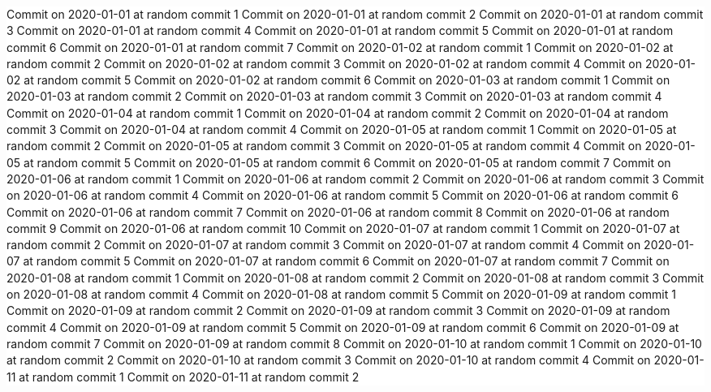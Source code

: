 Commit on 2020-01-01 at random commit 1
Commit on 2020-01-01 at random commit 2
Commit on 2020-01-01 at random commit 3
Commit on 2020-01-01 at random commit 4
Commit on 2020-01-01 at random commit 5
Commit on 2020-01-01 at random commit 6
Commit on 2020-01-01 at random commit 7
Commit on 2020-01-02 at random commit 1
Commit on 2020-01-02 at random commit 2
Commit on 2020-01-02 at random commit 3
Commit on 2020-01-02 at random commit 4
Commit on 2020-01-02 at random commit 5
Commit on 2020-01-02 at random commit 6
Commit on 2020-01-03 at random commit 1
Commit on 2020-01-03 at random commit 2
Commit on 2020-01-03 at random commit 3
Commit on 2020-01-03 at random commit 4
Commit on 2020-01-04 at random commit 1
Commit on 2020-01-04 at random commit 2
Commit on 2020-01-04 at random commit 3
Commit on 2020-01-04 at random commit 4
Commit on 2020-01-05 at random commit 1
Commit on 2020-01-05 at random commit 2
Commit on 2020-01-05 at random commit 3
Commit on 2020-01-05 at random commit 4
Commit on 2020-01-05 at random commit 5
Commit on 2020-01-05 at random commit 6
Commit on 2020-01-05 at random commit 7
Commit on 2020-01-06 at random commit 1
Commit on 2020-01-06 at random commit 2
Commit on 2020-01-06 at random commit 3
Commit on 2020-01-06 at random commit 4
Commit on 2020-01-06 at random commit 5
Commit on 2020-01-06 at random commit 6
Commit on 2020-01-06 at random commit 7
Commit on 2020-01-06 at random commit 8
Commit on 2020-01-06 at random commit 9
Commit on 2020-01-06 at random commit 10
Commit on 2020-01-07 at random commit 1
Commit on 2020-01-07 at random commit 2
Commit on 2020-01-07 at random commit 3
Commit on 2020-01-07 at random commit 4
Commit on 2020-01-07 at random commit 5
Commit on 2020-01-07 at random commit 6
Commit on 2020-01-07 at random commit 7
Commit on 2020-01-08 at random commit 1
Commit on 2020-01-08 at random commit 2
Commit on 2020-01-08 at random commit 3
Commit on 2020-01-08 at random commit 4
Commit on 2020-01-08 at random commit 5
Commit on 2020-01-09 at random commit 1
Commit on 2020-01-09 at random commit 2
Commit on 2020-01-09 at random commit 3
Commit on 2020-01-09 at random commit 4
Commit on 2020-01-09 at random commit 5
Commit on 2020-01-09 at random commit 6
Commit on 2020-01-09 at random commit 7
Commit on 2020-01-09 at random commit 8
Commit on 2020-01-10 at random commit 1
Commit on 2020-01-10 at random commit 2
Commit on 2020-01-10 at random commit 3
Commit on 2020-01-10 at random commit 4
Commit on 2020-01-11 at random commit 1
Commit on 2020-01-11 at random commit 2